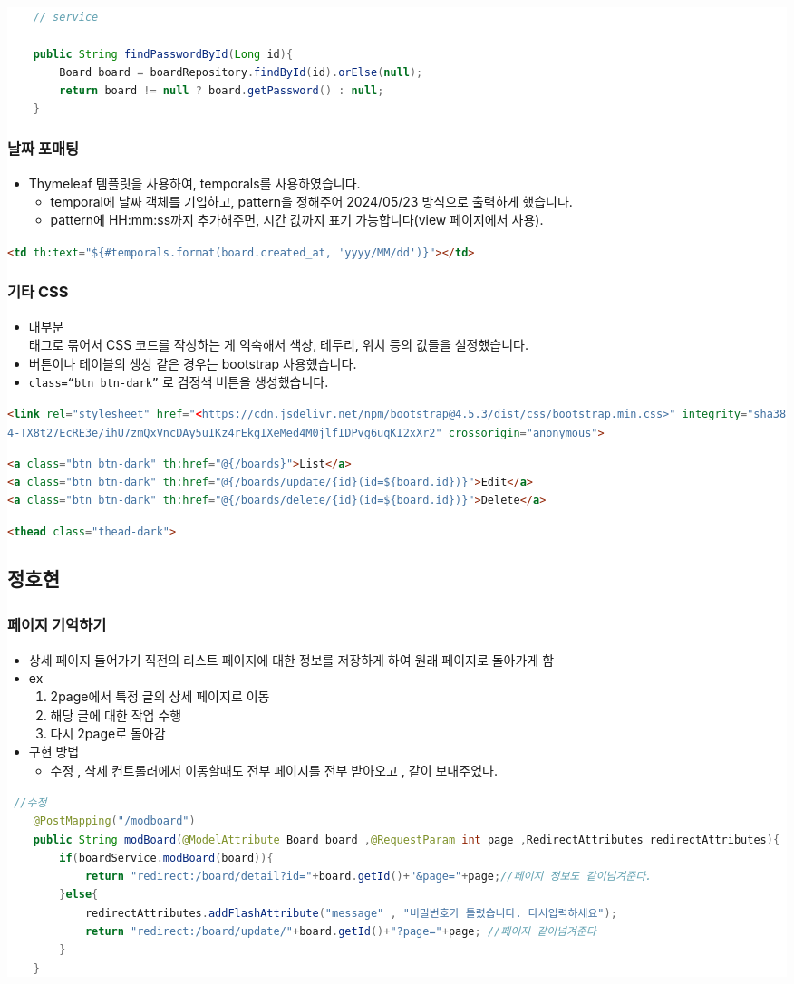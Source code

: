 ```java
    // service
    
    public String findPasswordById(Long id){
        Board board = boardRepository.findById(id).orElse(null);
        return board != null ? board.getPassword() : null;
    }
```

### 날짜 포매팅

- Thymeleaf 템플릿을 사용하여, temporals를 사용하였습니다.
    - temporal에 날짜 객체를 기입하고, pattern을 정해주어 2024/05/23 방식으로 출력하게 했습니다.
    - pattern에 HH:mm:ss까지 추가해주면, 시간 값까지 표기 가능합니다(view 페이지에서 사용).

```html
<td th:text="${#temporals.format(board.created_at, 'yyyy/MM/dd')}"></td>
```

### 기타 CSS

- 대부분 <div> 태그로 묶어서 CSS 코드를 작성하는 게 익숙해서 색상, 테두리, 위치 등의 값들을 설정했습니다.
- 버튼이나 테이블의 생상 같은 경우는 bootstrap 사용했습니다.
- `class=“btn btn-dark”` 로 검정색 버튼을 생성했습니다.

```html
<link rel="stylesheet" href="<https://cdn.jsdelivr.net/npm/bootstrap@4.5.3/dist/css/bootstrap.min.css>" integrity="sha384-TX8t27EcRE3e/ihU7zmQxVncDAy5uIKz4rEkgIXeMed4M0jlfIDPvg6uqKI2xXr2" crossorigin="anonymous">
```

```html
<a class="btn btn-dark" th:href="@{/boards}">List</a>
<a class="btn btn-dark" th:href="@{/boards/update/{id}(id=${board.id})}">Edit</a>
<a class="btn btn-dark" th:href="@{/boards/delete/{id}(id=${board.id})}">Delete</a>
```

```html
<thead class="thead-dark">
```

## 정호현

### 페이지 기억하기

- 상세 페이지 들어가기 직전의 리스트 페이지에 대한 정보를 저장하게 하여 원래 페이지로 돌아가게 함
- ex
    1. 2page에서 특정 글의 상세 페이지로 이동
    2. 해당 글에 대한 작업 수행
    3. 다시 2page로 돌아감
- 구현 방법
    - 수정 , 삭제 컨트롤러에서 이동할때도 전부 페이지를 전부 받아오고 , 같이 보내주었다.

```java
 //수정
    @PostMapping("/modboard")
    public String modBoard(@ModelAttribute Board board ,@RequestParam int page ,RedirectAttributes redirectAttributes){
        if(boardService.modBoard(board)){
            return "redirect:/board/detail?id="+board.getId()+"&page="+page;//페이지 정보도 같이넘겨준다.
        }else{
            redirectAttributes.addFlashAttribute("message" , "비밀번호가 틀렸습니다. 다시입력하세요");
            return "redirect:/board/update/"+board.getId()+"?page="+page; //페이지 같이넘겨준다
        }
    }
```
